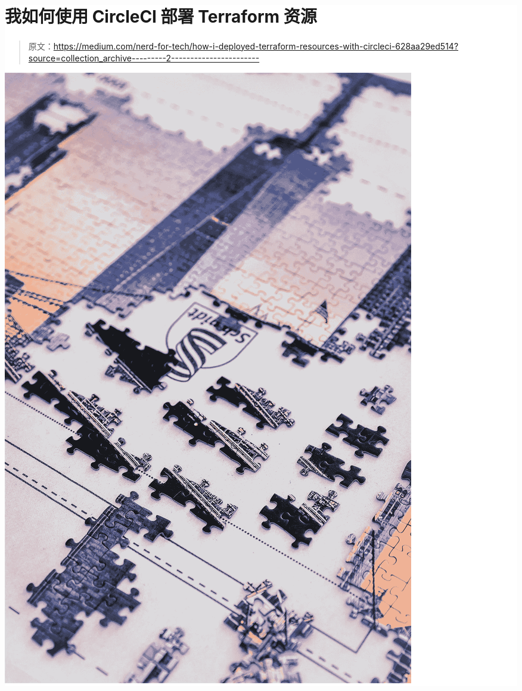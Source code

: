 # 我如何使用 CircleCI 部署 Terraform 资源

> 原文：<https://medium.com/nerd-for-tech/how-i-deployed-terraform-resources-with-circleci-628aa29ed514?source=collection_archive---------2----------------------->

![](img/d6287efd27d93fd8705ec91151e5f8d1.png)
